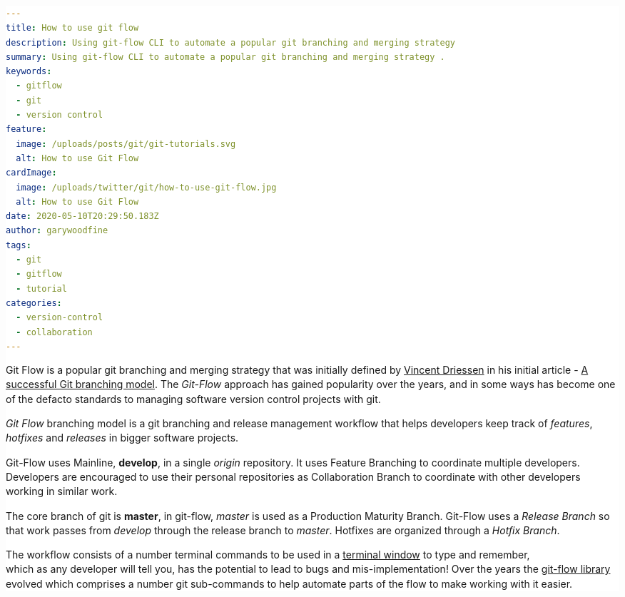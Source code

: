 ```yaml
---
title: How to use git flow
description: Using git-flow CLI to automate a popular git branching and merging strategy
summary: Using git-flow CLI to automate a popular git branching and merging strategy .
keywords:
  - gitflow
  - git
  - version control
feature:
  image: /uploads/posts/git/git-tutorials.svg
  alt: How to use Git Flow
cardImage:
  image: /uploads/twitter/git/how-to-use-git-flow.jpg
  alt: How to use Git Flow
date: 2020-05-10T20:29:50.183Z
author: garywoodfine
tags:
  - git
  - gitflow
  - tutorial
categories:
  - version-control
  - collaboration
---
```

Git Flow is a popular git branching and merging strategy that was initially defined by [Vincent Driessen](https://nvie.com/about/) in 
his initial article - [A successful Git branching model](https://nvie.com/posts/a-successful-git-branching-model/).
The *Git-Flow* approach has gained popularity over the years, and in some ways has become one of the defacto standards 
to managing software version control projects with git.

*Git Flow* branching model is a git branching and release management workflow that helps developers keep track 
of *features*, *hotfixes* and *releases* in bigger software projects. 

Git-Flow uses Mainline, **develop**, in a single *origin* repository. It uses Feature Branching to coordinate 
multiple developers. Developers are encouraged to use their personal repositories as Collaboration Branch to coordinate 
with other developers working in similar work.

The core branch of git is **master**, in git-flow, *master* is used as a Production Maturity Branch. Git-Flow uses a 
*Release Branch* so that work passes from *develop* through the release branch to *master*. Hotfixes are organized 
through a *Hotfix Branch*.


The workflow consists of a number terminal commands to be used in a [terminal window](https://geekiam.io/what-is-a-terminal-window/) to type and remember,  
which as any developer will tell you, has the potential to lead to bugs and mis-implementation! Over the years the 
[git-flow library](https://github.com/nvie/gitflow) evolved which comprises a number git sub-commands to help automate 
parts of the flow to make working with it easier.
